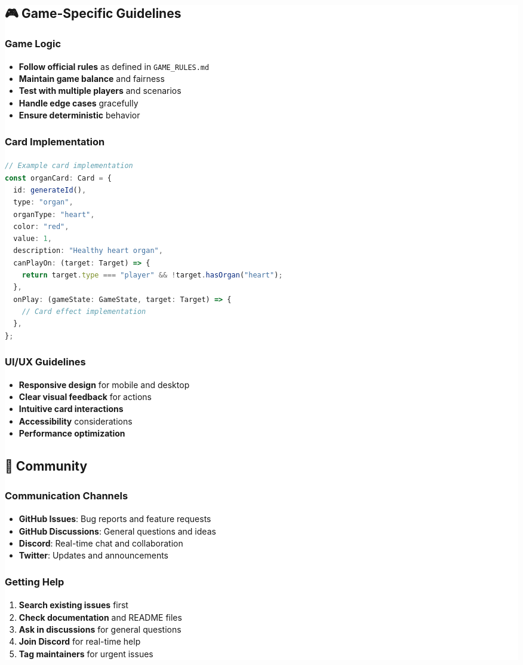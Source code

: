 ## 🎮 Game-Specific Guidelines

### Game Logic

- **Follow official rules** as defined in `GAME_RULES.md`
- **Maintain game balance** and fairness
- **Test with multiple players** and scenarios
- **Handle edge cases** gracefully
- **Ensure deterministic** behavior

### Card Implementation

```typescript
// Example card implementation
const organCard: Card = {
  id: generateId(),
  type: "organ",
  organType: "heart",
  color: "red",
  value: 1,
  description: "Healthy heart organ",
  canPlayOn: (target: Target) => {
    return target.type === "player" && !target.hasOrgan("heart");
  },
  onPlay: (gameState: GameState, target: Target) => {
    // Card effect implementation
  },
};
```

### UI/UX Guidelines

- **Responsive design** for mobile and desktop
- **Clear visual feedback** for actions
- **Intuitive card interactions**
- **Accessibility** considerations
- **Performance optimization**

## 🌟 Community

### Communication Channels

- **GitHub Issues**: Bug reports and feature requests
- **GitHub Discussions**: General questions and ideas
- **Discord**: Real-time chat and collaboration
- **Twitter**: Updates and announcements

### Getting Help

1. **Search existing issues** first
2. **Check documentation** and README files
3. **Ask in discussions** for general questions
4. **Join Discord** for real-time help
5. **Tag maintainers** for urgent issues
